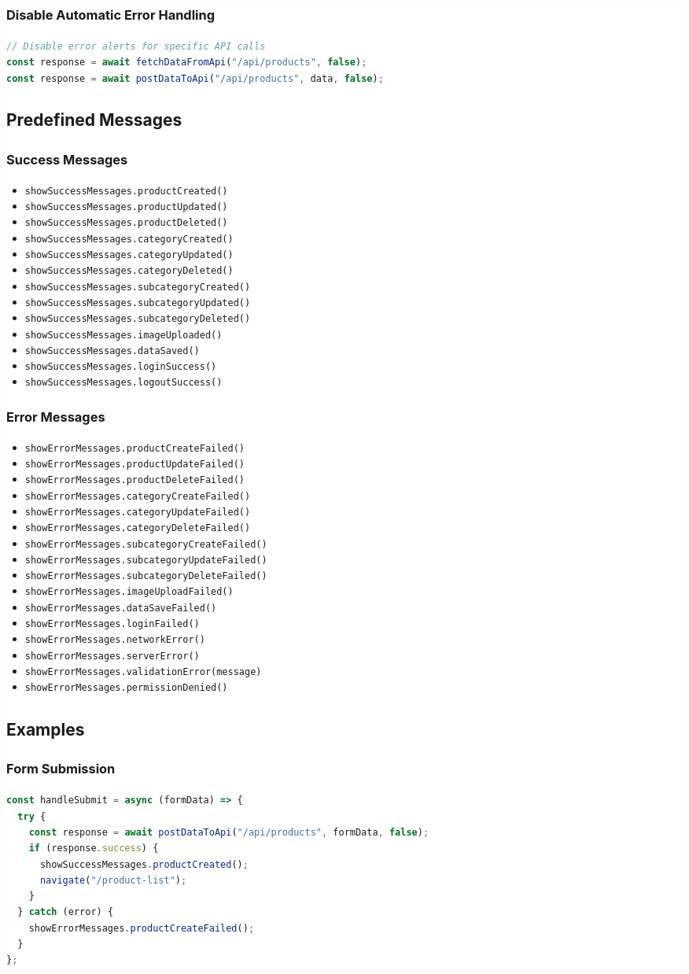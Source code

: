 ### Disable Automatic Error Handling
```javascript
// Disable error alerts for specific API calls
const response = await fetchDataFromApi("/api/products", false);
const response = await postDataToApi("/api/products", data, false);
```

## Predefined Messages

### Success Messages
- `showSuccessMessages.productCreated()`
- `showSuccessMessages.productUpdated()`
- `showSuccessMessages.productDeleted()`
- `showSuccessMessages.categoryCreated()`
- `showSuccessMessages.categoryUpdated()`
- `showSuccessMessages.categoryDeleted()`
- `showSuccessMessages.subcategoryCreated()`
- `showSuccessMessages.subcategoryUpdated()`
- `showSuccessMessages.subcategoryDeleted()`
- `showSuccessMessages.imageUploaded()`
- `showSuccessMessages.dataSaved()`
- `showSuccessMessages.loginSuccess()`
- `showSuccessMessages.logoutSuccess()`

### Error Messages
- `showErrorMessages.productCreateFailed()`
- `showErrorMessages.productUpdateFailed()`
- `showErrorMessages.productDeleteFailed()`
- `showErrorMessages.categoryCreateFailed()`
- `showErrorMessages.categoryUpdateFailed()`
- `showErrorMessages.categoryDeleteFailed()`
- `showErrorMessages.subcategoryCreateFailed()`
- `showErrorMessages.subcategoryUpdateFailed()`
- `showErrorMessages.subcategoryDeleteFailed()`
- `showErrorMessages.imageUploadFailed()`
- `showErrorMessages.dataSaveFailed()`
- `showErrorMessages.loginFailed()`
- `showErrorMessages.networkError()`
- `showErrorMessages.serverError()`
- `showErrorMessages.validationError(message)`
- `showErrorMessages.permissionDenied()`

## Examples

### Form Submission
```javascript
const handleSubmit = async (formData) => {
  try {
    const response = await postDataToApi("/api/products", formData, false);
    if (response.success) {
      showSuccessMessages.productCreated();
      navigate("/product-list");
    }
  } catch (error) {
    showErrorMessages.productCreateFailed();
  }
};
```
